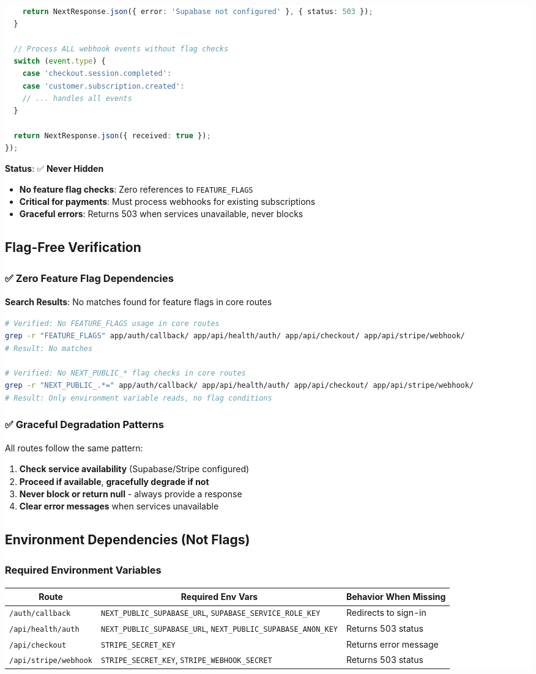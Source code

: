 ```typescript
    return NextResponse.json({ error: 'Supabase not configured' }, { status: 503 });
  }

  // Process ALL webhook events without flag checks
  switch (event.type) {
    case 'checkout.session.completed':
    case 'customer.subscription.created':
    // ... handles all events
  }

  return NextResponse.json({ received: true });
});
```

**Status**: ✅ **Never Hidden**
- **No feature flag checks**: Zero references to `FEATURE_FLAGS`
- **Critical for payments**: Must process webhooks for existing subscriptions
- **Graceful errors**: Returns 503 when services unavailable, never blocks

## Flag-Free Verification

### ✅ Zero Feature Flag Dependencies

**Search Results**: No matches found for feature flags in core routes
```bash
# Verified: No FEATURE_FLAGS usage in core routes
grep -r "FEATURE_FLAGS" app/auth/callback/ app/api/health/auth/ app/api/checkout/ app/api/stripe/webhook/
# Result: No matches

# Verified: No NEXT_PUBLIC_* flag checks in core routes  
grep -r "NEXT_PUBLIC_.*=" app/auth/callback/ app/api/health/auth/ app/api/checkout/ app/api/stripe/webhook/
# Result: Only environment variable reads, no flag conditions
```

### ✅ Graceful Degradation Patterns

All routes follow the same pattern:
1. **Check service availability** (Supabase/Stripe configured)
2. **Proceed if available**, **gracefully degrade if not**
3. **Never block or return null** - always provide a response
4. **Clear error messages** when services unavailable

## Environment Dependencies (Not Flags)

### Required Environment Variables
| Route | Required Env Vars | Behavior When Missing |
|-------|------------------|----------------------|
| `/auth/callback` | `NEXT_PUBLIC_SUPABASE_URL`, `SUPABASE_SERVICE_ROLE_KEY` | Redirects to sign-in |
| `/api/health/auth` | `NEXT_PUBLIC_SUPABASE_URL`, `NEXT_PUBLIC_SUPABASE_ANON_KEY` | Returns 503 status |
| `/api/checkout` | `STRIPE_SECRET_KEY` | Returns error message |
| `/api/stripe/webhook` | `STRIPE_SECRET_KEY`, `STRIPE_WEBHOOK_SECRET` | Returns 503 status |

